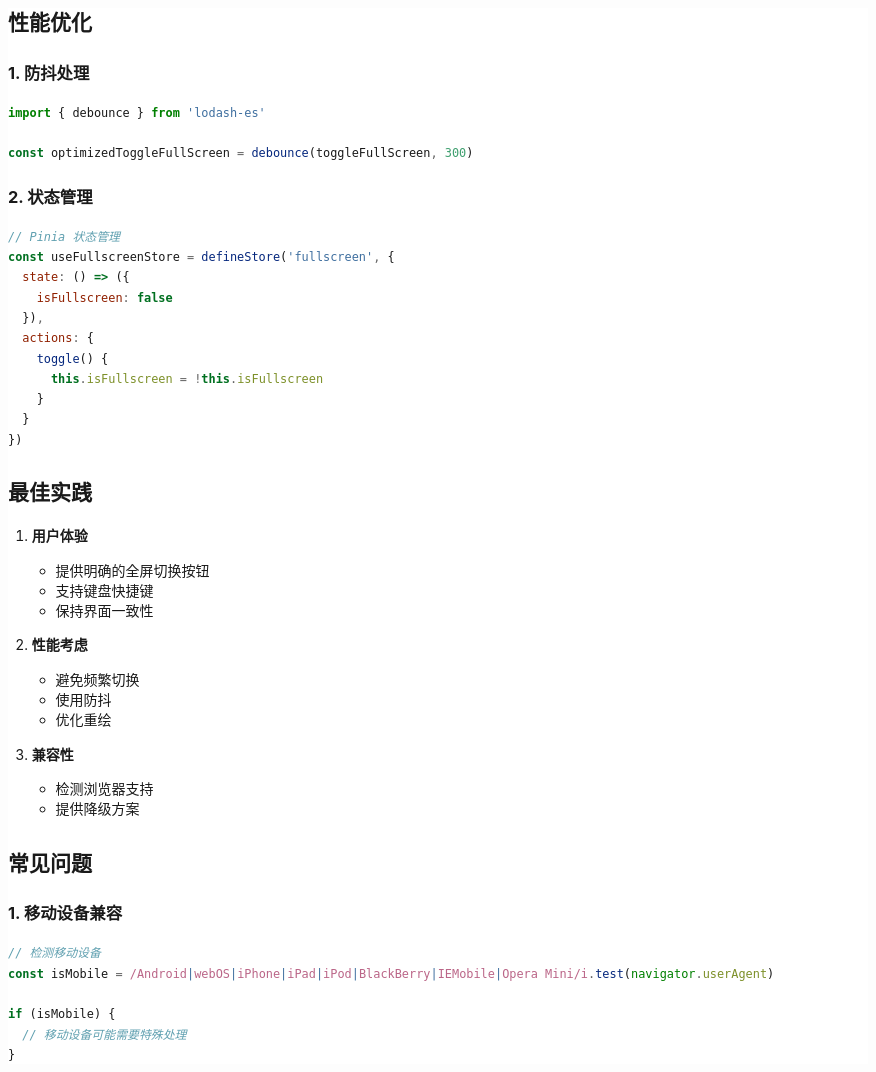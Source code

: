 ## 性能优化

### 1. 防抖处理

```javascript
import { debounce } from 'lodash-es'

const optimizedToggleFullScreen = debounce(toggleFullScreen, 300)
```

### 2. 状态管理

```javascript
// Pinia 状态管理
const useFullscreenStore = defineStore('fullscreen', {
  state: () => ({
    isFullscreen: false
  }),
  actions: {
    toggle() {
      this.isFullscreen = !this.isFullscreen
    }
  }
})
```

## 最佳实践

1. **用户体验**
   - 提供明确的全屏切换按钮
   - 支持键盘快捷键
   - 保持界面一致性

2. **性能考虑**
   - 避免频繁切换
   - 使用防抖
   - 优化重绘

3. **兼容性**
   - 检测浏览器支持
   - 提供降级方案

## 常见问题

### 1. 移动设备兼容

```javascript
// 检测移动设备
const isMobile = /Android|webOS|iPhone|iPad|iPod|BlackBerry|IEMobile|Opera Mini/i.test(navigator.userAgent)

if (isMobile) {
  // 移动设备可能需要特殊处理
}
```
